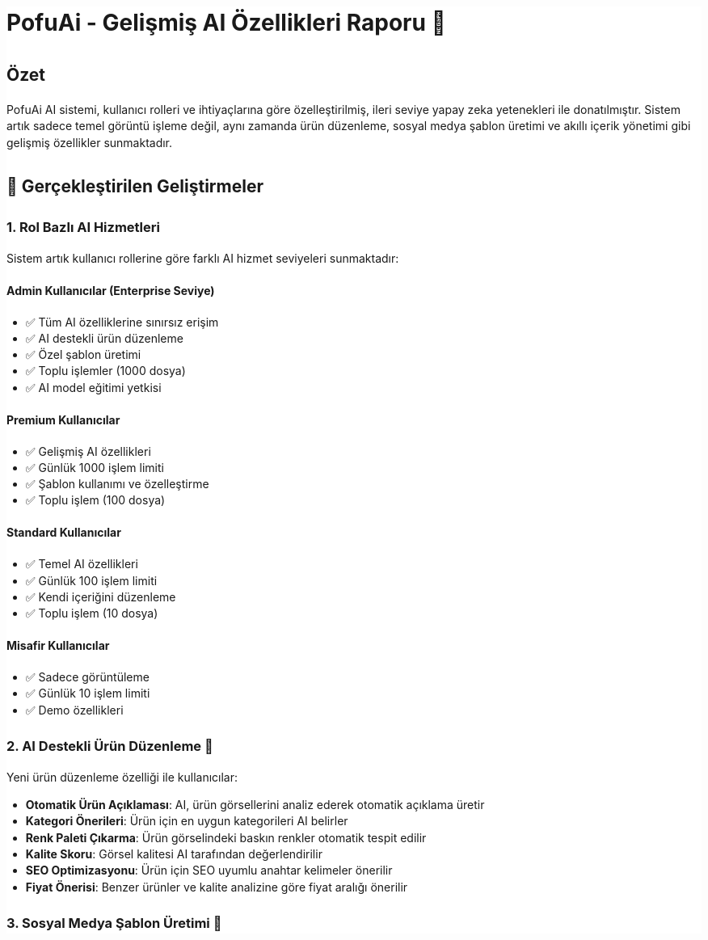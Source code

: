# PofuAi - Gelişmiş AI Özellikleri Raporu 🚀

## Özet

PofuAi AI sistemi, kullanıcı rolleri ve ihtiyaçlarına göre özelleştirilmiş, ileri seviye yapay zeka yetenekleri ile donatılmıştır. Sistem artık sadece temel görüntü işleme değil, aynı zamanda ürün düzenleme, sosyal medya şablon üretimi ve akıllı içerik yönetimi gibi gelişmiş özellikler sunmaktadır.

## 🎯 Gerçekleştirilen Geliştirmeler

### 1. Rol Bazlı AI Hizmetleri

Sistem artık kullanıcı rollerine göre farklı AI hizmet seviyeleri sunmaktadır:

#### Admin Kullanıcılar (Enterprise Seviye)
- ✅ Tüm AI özelliklerine sınırsız erişim
- ✅ AI destekli ürün düzenleme
- ✅ Özel şablon üretimi
- ✅ Toplu işlemler (1000 dosya)
- ✅ AI model eğitimi yetkisi

#### Premium Kullanıcılar
- ✅ Gelişmiş AI özellikleri
- ✅ Günlük 1000 işlem limiti
- ✅ Şablon kullanımı ve özelleştirme
- ✅ Toplu işlem (100 dosya)

#### Standard Kullanıcılar
- ✅ Temel AI özellikleri
- ✅ Günlük 100 işlem limiti
- ✅ Kendi içeriğini düzenleme
- ✅ Toplu işlem (10 dosya)

#### Misafir Kullanıcılar
- ✅ Sadece görüntüleme
- ✅ Günlük 10 işlem limiti
- ✅ Demo özellikleri

### 2. AI Destekli Ürün Düzenleme 🎨

Yeni ürün düzenleme özelliği ile kullanıcılar:

- **Otomatik Ürün Açıklaması**: AI, ürün görsellerini analiz ederek otomatik açıklama üretir
- **Kategori Önerileri**: Ürün için en uygun kategorileri AI belirler
- **Renk Paleti Çıkarma**: Ürün görselindeki baskın renkler otomatik tespit edilir
- **Kalite Skoru**: Görsel kalitesi AI tarafından değerlendirilir
- **SEO Optimizasyonu**: Ürün için SEO uyumlu anahtar kelimeler önerilir
- **Fiyat Önerisi**: Benzer ürünler ve kalite analizine göre fiyat aralığı önerilir

### 3. Sosyal Medya Şablon Üretimi 📱
